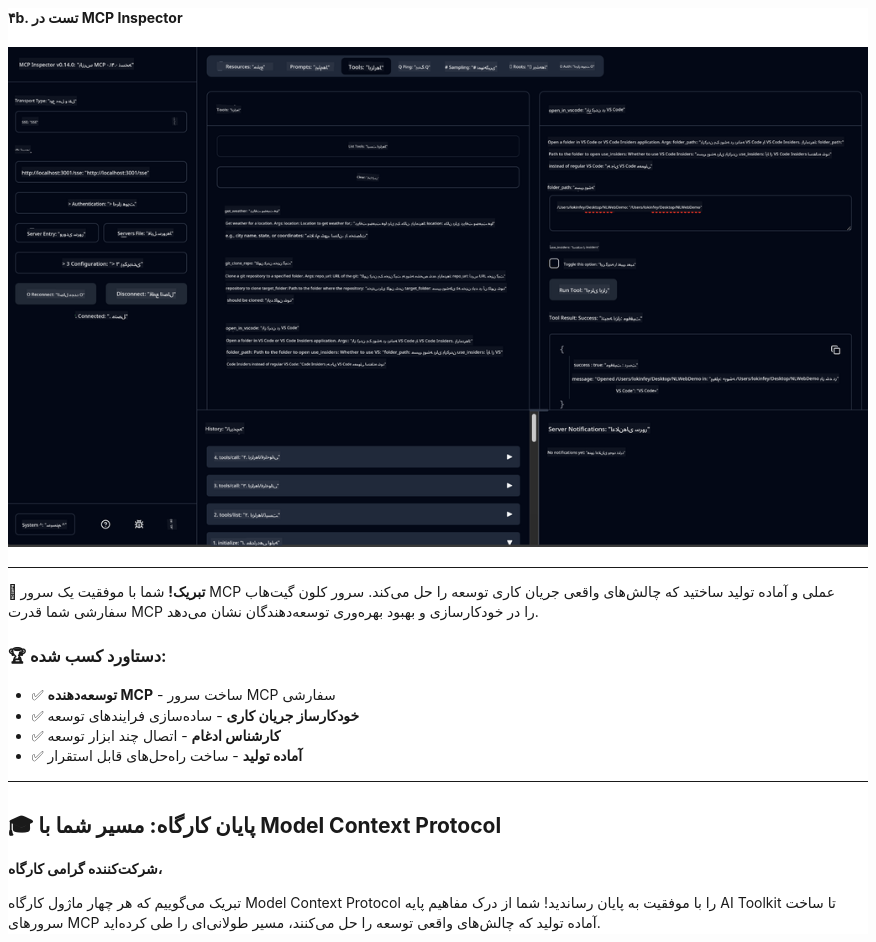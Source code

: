 #### ۴b. تست در MCP Inspector


![MCP Inspector Testing](../../../../translated_images/DebugInspector.eb5c95f94c69a8ba36944941b9a3588309a3a2fae101ace470ee09bde41d1667.fa.png)

---



**🎉 تبریک!** شما با موفقیت یک سرور MCP عملی و آماده تولید ساختید که چالش‌های واقعی جریان کاری توسعه را حل می‌کند. سرور کلون گیت‌هاب سفارشی شما قدرت MCP را در خودکارسازی و بهبود بهره‌وری توسعه‌دهندگان نشان می‌دهد.

### 🏆 دستاورد کسب شده:
- ✅ **توسعه‌دهنده MCP** - ساخت سرور MCP سفارشی
- ✅ **خودکارساز جریان کاری** - ساده‌سازی فرایندهای توسعه  
- ✅ **کارشناس ادغام** - اتصال چند ابزار توسعه
- ✅ **آماده تولید** - ساخت راه‌حل‌های قابل استقرار

---

## 🎓 پایان کارگاه: مسیر شما با Model Context Protocol

**شرکت‌کننده گرامی کارگاه،**

تبریک می‌گوییم که هر چهار ماژول کارگاه Model Context Protocol را با موفقیت به پایان رساندید! شما از درک مفاهیم پایه AI Toolkit تا ساخت سرورهای MCP آماده تولید که چالش‌های واقعی توسعه را حل می‌کنند، مسیر طولانی‌ای را طی کرده‌اید.
